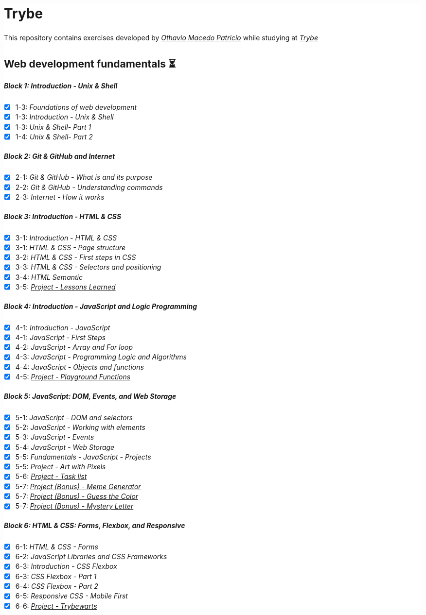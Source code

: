 # Trybe

This repository contains exercises developed by _[Othavio Macedo Patricio](https://www.linkedin.com/in/othavio-patricio-092b391a3/)_ while studying at _[Trybe](https://www.betrybe.com/)_

## Web development fundamentals :hourglass_flowing_sand:

##### Block 1: Introduction - Unix & Shell
- [x] 1-3: _Foundations of web development_
- [x] 1-3: _Introduction - Unix & Shell_
- [x] 1-3: _Unix & Shell- Part 1_
- [x] 1-4: _Unix & Shell- Part 2_

##### Block 2: Git & GitHub and Internet
- [x] 2-1: _Git & GitHub - What is and its purpose_
- [x] 2-2: _Git & GitHub - Understanding commands_
- [x] 2-3: _Internet - How it works_

##### Block 3: Introduction - HTML & CSS
- [x] 3-1: _Introduction - HTML & CSS_
- [x] 3-1: _HTML & CSS - Page structure_
- [x] 3-2: _HTML & CSS - First steps in CSS_
- [x] 3-3: _HTML & CSS - Selectors and positioning_
- [x] 3-4: _HTML Semantic_
- [x] 3-5: _[Project - Lessons Learned]()_

##### Block 4: Introduction - JavaScript and Logic Programming
- [x] 4-1: _Introduction - JavaScript_
- [x] 4-1: _JavaScript - First Steps_
- [x] 4-2: _JavaScript - Array and For loop_
- [x] 4-3: _JavaScript - Programming Logic and Algorithms_
- [x] 4-4: _JavaScript - Objects and functions_
- [x] 4-5: _[Project - Playground Functions]()_

##### Block 5: JavaScript: DOM, Events, and Web Storage
- [x] 5-1: _JavaScript - DOM and selectors_
- [x] 5-2: _JavaScript - Working with elements_
- [x] 5-3: _JavaScript - Events_
- [x] 5-4: _JavaScript - Web Storage_
- [x] 5-5: _Fundamentals - JavaScript - Projects_
- [x] 5-5: _[Project - Art with Pixels]()_
- [x] 5-6: _[Project - Task list]()_
- [x] 5-7: _[Project (Bonus) - Meme Generator]()_
- [x] 5-7: _[Project (Bonus) - Guess the Color]()_
- [x] 5-7: _[Project (Bonus) - Mystery Letter]()_

##### Block 6: HTML & CSS: Forms, Flexbox, and Responsive
- [x] 6-1: _HTML & CSS - Forms_
- [x] 6-2: _JavaScript Libraries and CSS Frameworks_
- [x] 6-3: _Introduction - CSS Flexbox_
- [x] 6-3: _CSS Flexbox - Part 1_
- [x] 6-4: _CSS Flexbox - Part 2_
- [x] 6-5: _Responsive CSS - Mobile First_
- [x] 6-6: _[Project - Trybewarts]()_
